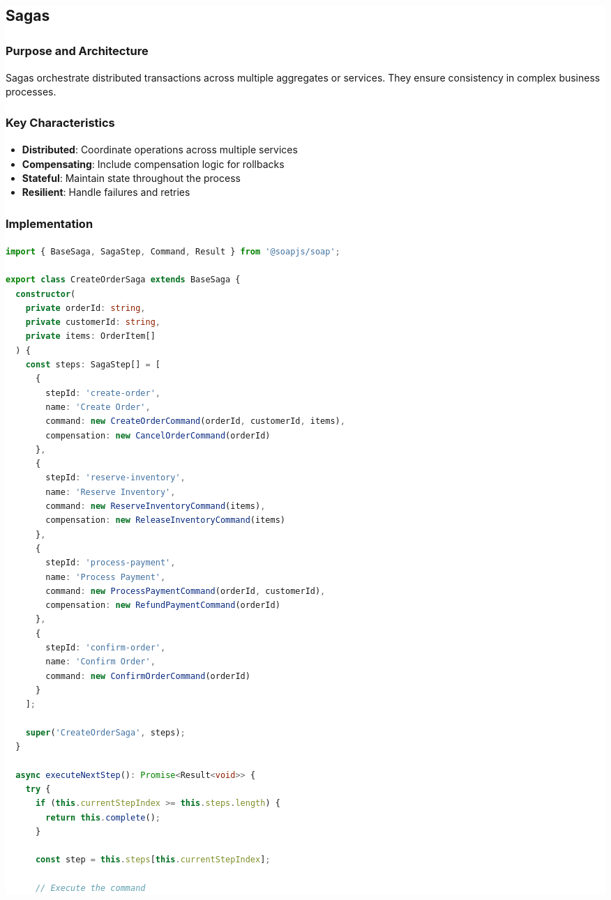 ## Sagas

### Purpose and Architecture

Sagas orchestrate distributed transactions across multiple aggregates or services. They ensure consistency in complex business processes.

### Key Characteristics

- **Distributed**: Coordinate operations across multiple services
- **Compensating**: Include compensation logic for rollbacks
- **Stateful**: Maintain state throughout the process
- **Resilient**: Handle failures and retries

### Implementation

```typescript
import { BaseSaga, SagaStep, Command, Result } from '@soapjs/soap';

export class CreateOrderSaga extends BaseSaga {
  constructor(
    private orderId: string,
    private customerId: string,
    private items: OrderItem[]
  ) {
    const steps: SagaStep[] = [
      {
        stepId: 'create-order',
        name: 'Create Order',
        command: new CreateOrderCommand(orderId, customerId, items),
        compensation: new CancelOrderCommand(orderId)
      },
      {
        stepId: 'reserve-inventory',
        name: 'Reserve Inventory',
        command: new ReserveInventoryCommand(items),
        compensation: new ReleaseInventoryCommand(items)
      },
      {
        stepId: 'process-payment',
        name: 'Process Payment',
        command: new ProcessPaymentCommand(orderId, customerId),
        compensation: new RefundPaymentCommand(orderId)
      },
      {
        stepId: 'confirm-order',
        name: 'Confirm Order',
        command: new ConfirmOrderCommand(orderId)
      }
    ];

    super('CreateOrderSaga', steps);
  }

  async executeNextStep(): Promise<Result<void>> {
    try {
      if (this.currentStepIndex >= this.steps.length) {
        return this.complete();
      }

      const step = this.steps[this.currentStepIndex];
      
      // Execute the command
```